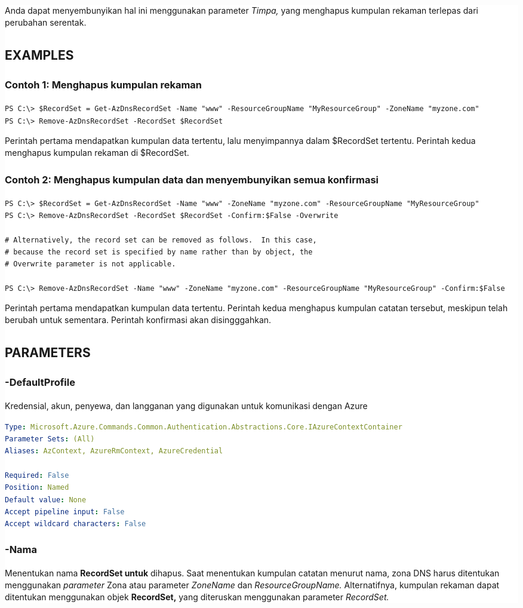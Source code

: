 Anda dapat menyembunyikan hal ini menggunakan parameter *Timpa,* yang menghapus kumpulan rekaman terlepas dari perubahan serentak.

## EXAMPLES

### Contoh 1: Menghapus kumpulan rekaman
```
PS C:\> $RecordSet = Get-AzDnsRecordSet -Name "www" -ResourceGroupName "MyResourceGroup" -ZoneName "myzone.com"
PS C:\> Remove-AzDnsRecordSet -RecordSet $RecordSet
```

Perintah pertama mendapatkan kumpulan data tertentu, lalu menyimpannya dalam $RecordSet tertentu. Perintah kedua menghapus kumpulan rekaman di $RecordSet.

### Contoh 2: Menghapus kumpulan data dan menyembunyikan semua konfirmasi
```
PS C:\> $RecordSet = Get-AzDnsRecordSet -Name "www" -ZoneName "myzone.com" -ResourceGroupName "MyResourceGroup"
PS C:\> Remove-AzDnsRecordSet -RecordSet $RecordSet -Confirm:$False -Overwrite

# Alternatively, the record set can be removed as follows.  In this case,
# because the record set is specified by name rather than by object, the
# Overwrite parameter is not applicable.

PS C:\> Remove-AzDnsRecordSet -Name "www" -ZoneName "myzone.com" -ResourceGroupName "MyResourceGroup" -Confirm:$False
```

Perintah pertama mendapatkan kumpulan data tertentu.
Perintah kedua menghapus kumpulan catatan tersebut, meskipun telah berubah untuk sementara.
Perintah konfirmasi akan disingggahkan.

## PARAMETERS

### -DefaultProfile
Kredensial, akun, penyewa, dan langganan yang digunakan untuk komunikasi dengan Azure

```yaml
Type: Microsoft.Azure.Commands.Common.Authentication.Abstractions.Core.IAzureContextContainer
Parameter Sets: (All)
Aliases: AzContext, AzureRmContext, AzureCredential

Required: False
Position: Named
Default value: None
Accept pipeline input: False
Accept wildcard characters: False
```

### -Nama
Menentukan nama **RecordSet untuk** dihapus.
Saat menentukan kumpulan catatan menurut nama, zona DNS harus ditentukan menggunakan *parameter* Zona atau parameter *ZoneName* dan *ResourceGroupName.*
Alternatifnya, kumpulan rekaman dapat ditentukan menggunakan objek **RecordSet,** yang diteruskan menggunakan parameter *RecordSet.*

